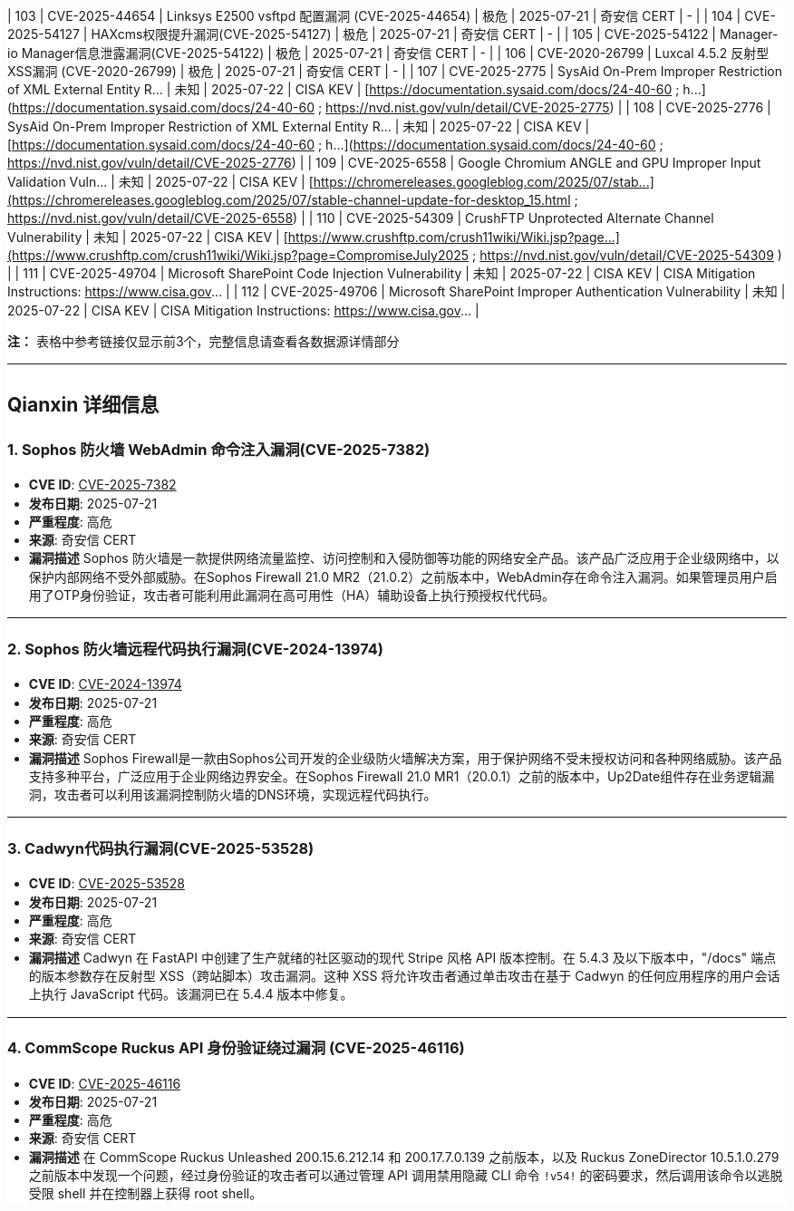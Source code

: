 | 103 | CVE-2025-44654 | Linksys E2500 vsftpd 配置漏洞 (CVE-2025-44654) | 极危 | 2025-07-21 | 奇安信 CERT | - |
| 104 | CVE-2025-54127 | HAXcms权限提升漏洞(CVE-2025-54127) | 极危 | 2025-07-21 | 奇安信 CERT | - |
| 105 | CVE-2025-54122 | Manager-io Manager信息泄露漏洞(CVE-2025-54122) | 极危 | 2025-07-21 | 奇安信 CERT | - |
| 106 | CVE-2020-26799 | Luxcal 4.5.2 反射型XSS漏洞 (CVE-2020-26799) | 极危 | 2025-07-21 | 奇安信 CERT | - |
| 107 | CVE-2025-2775 | SysAid On-Prem Improper Restriction of XML External Entity R... | 未知 | 2025-07-22 | CISA KEV | [https://documentation.sysaid.com/docs/24-40-60 ; h...](https://documentation.sysaid.com/docs/24-40-60 ; https://nvd.nist.gov/vuln/detail/CVE-2025-2775) |
| 108 | CVE-2025-2776 | SysAid On-Prem Improper Restriction of XML External Entity R... | 未知 | 2025-07-22 | CISA KEV | [https://documentation.sysaid.com/docs/24-40-60 ; h...](https://documentation.sysaid.com/docs/24-40-60 ; https://nvd.nist.gov/vuln/detail/CVE-2025-2776) |
| 109 | CVE-2025-6558 | Google Chromium ANGLE and GPU Improper Input Validation Vuln... | 未知 | 2025-07-22 | CISA KEV | [https://chromereleases.googleblog.com/2025/07/stab...](https://chromereleases.googleblog.com/2025/07/stable-channel-update-for-desktop_15.html ; https://nvd.nist.gov/vuln/detail/CVE-2025-6558) |
| 110 | CVE-2025-54309 |  CrushFTP Unprotected Alternate Channel Vulnerability | 未知 | 2025-07-22 | CISA KEV | [https://www.crushftp.com/crush11wiki/Wiki.jsp?page...](https://www.crushftp.com/crush11wiki/Wiki.jsp?page=CompromiseJuly2025 ; https://nvd.nist.gov/vuln/detail/CVE-2025-54309 ) |
| 111 | CVE-2025-49704 | Microsoft SharePoint Code Injection Vulnerability | 未知 | 2025-07-22 | CISA KEV | CISA Mitigation Instructions: https://www.cisa.gov... |
| 112 | CVE-2025-49706 | Microsoft SharePoint Improper Authentication Vulnerability | 未知 | 2025-07-22 | CISA KEV | CISA Mitigation Instructions: https://www.cisa.gov... |


**注：** 表格中参考链接仅显示前3个，完整信息请查看各数据源详情部分

---

## Qianxin 详细信息

### 1. Sophos 防火墙 WebAdmin 命令注入漏洞(CVE-2025-7382)
- **CVE ID**: [CVE-2025-7382](https://cve.mitre.org/cgi-bin/cvename.cgi?name=CVE-2025-7382)
- **发布日期**: 2025-07-21
- **严重程度**: 高危
- **来源**: 奇安信 CERT
- **漏洞描述**
Sophos 防火墙是一款提供网络流量监控、访问控制和入侵防御等功能的网络安全产品。该产品广泛应用于企业级网络中，以保护内部网络不受外部威胁。在Sophos Firewall 21.0 MR2（21.0.2）之前版本中，WebAdmin存在命令注入漏洞。如果管理员用户启用了OTP身份验证，攻击者可能利用此漏洞在高可用性（HA）辅助设备上执行预授权代代码。
---
### 2. Sophos 防火墙远程代码执行漏洞(CVE-2024-13974)
- **CVE ID**: [CVE-2024-13974](https://cve.mitre.org/cgi-bin/cvename.cgi?name=CVE-2024-13974)
- **发布日期**: 2025-07-21
- **严重程度**: 高危
- **来源**: 奇安信 CERT
- **漏洞描述**
Sophos Firewall是一款由Sophos公司开发的企业级防火墙解决方案，用于保护网络不受未授权访问和各种网络威胁。该产品支持多种平台，广泛应用于企业网络边界安全。在Sophos Firewall 21.0 MR1（20.0.1）之前的版本中，Up2Date组件存在业务逻辑漏洞，攻击者可以利用该漏洞控制防火墙的DNS环境，实现远程代码执行。
---
### 3. Cadwyn代码执行漏洞(CVE-2025-53528)
- **CVE ID**: [CVE-2025-53528](https://cve.mitre.org/cgi-bin/cvename.cgi?name=CVE-2025-53528)
- **发布日期**: 2025-07-21
- **严重程度**: 高危
- **来源**: 奇安信 CERT
- **漏洞描述**
Cadwyn 在 FastAPI 中创建了生产就绪的社区驱动的现代 Stripe 风格 API 版本控制。在 5.4.3 及以下版本中，"/docs" 端点的版本参数存在反射型 XSS（跨站脚本）攻击漏洞。这种 XSS 将允许攻击者通过单击攻击在基于 Cadwyn 的任何应用程序的用户会话上执行 JavaScript 代码。该漏洞已在 5.4.4 版本中修复。
---
### 4. CommScope Ruckus API 身份验证绕过漏洞 (CVE-2025-46116)
- **CVE ID**: [CVE-2025-46116](https://cve.mitre.org/cgi-bin/cvename.cgi?name=CVE-2025-46116)
- **发布日期**: 2025-07-21
- **严重程度**: 高危
- **来源**: 奇安信 CERT
- **漏洞描述**
在 CommScope Ruckus Unleashed 200.15.6.212.14 和 200.17.7.0.139 之前版本，以及 Ruckus ZoneDirector 10.5.1.0.279 之前版本中发现一个问题，经过身份验证的攻击者可以通过管理 API 调用禁用隐藏 CLI 命令 `!v54!` 的密码要求，然后调用该命令以逃脱受限 shell 并在控制器上获得 root shell。